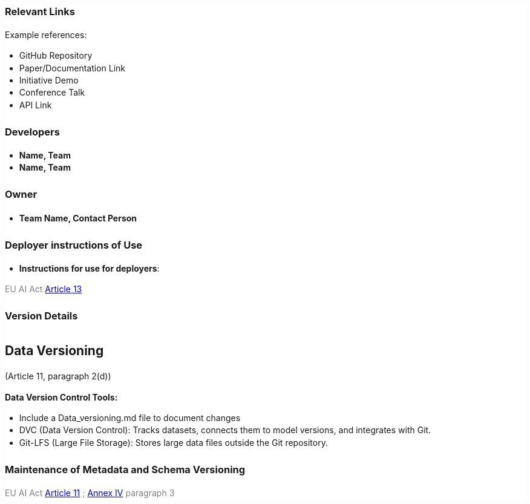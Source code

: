 ### Relevant Links


Example references:

* GitHub Repository
* Paper/Documentation Link
* Initiative Demo
* Conference Talk
* API Link


### Developers

* **Name, Team**
* **Name, Team**

### Owner

* **Team Name, Contact Person**

### Deployer instructions of Use

* **Instructions for use for deployers**:



<div style="color:gray">
  EU AI Act <a href="https://artificialintelligenceact.eu/article/13/" style="color:blue; text-decoration:underline">Article 13</a>
  <p></p>
</div>

### Version Details

## Data Versioning 

(Article 11, paragraph 2(d))

**Data Version Control Tools:**


* Include a Data_versioning.md file to document changes
* DVC (Data Version Control): Tracks datasets, connects them to model versions, and integrates with Git.
* Git-LFS (Large File Storage): Stores large data files outside the Git repository.

### Maintenance of Metadata and Schema Versioning 

<div style="color:gray">
  EU AI Act <a href="https://artificialintelligenceact.eu/article/11/" style="color:blue; text-decoration:underline">Article 11</a> ; <a href="https://artificialintelligenceact.eu/annex/4/" style="color:blue; text-decoration:underline">Annex IV</a> paragraph 3
  <p></p>
</div>
